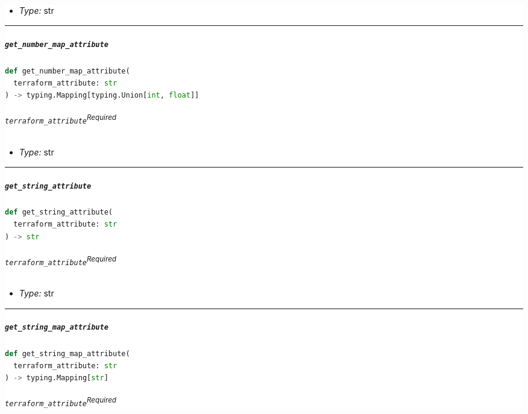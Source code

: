 - *Type:* str

---

##### `get_number_map_attribute` <a name="get_number_map_attribute" id="rhizo-co-terraform-provider-oci.dataOciDevopsTriggers.DataOciDevopsTriggersFilterOutputReference.getNumberMapAttribute"></a>

```python
def get_number_map_attribute(
  terraform_attribute: str
) -> typing.Mapping[typing.Union[int, float]]
```

###### `terraform_attribute`<sup>Required</sup> <a name="terraform_attribute" id="rhizo-co-terraform-provider-oci.dataOciDevopsTriggers.DataOciDevopsTriggersFilterOutputReference.getNumberMapAttribute.parameter.terraformAttribute"></a>

- *Type:* str

---

##### `get_string_attribute` <a name="get_string_attribute" id="rhizo-co-terraform-provider-oci.dataOciDevopsTriggers.DataOciDevopsTriggersFilterOutputReference.getStringAttribute"></a>

```python
def get_string_attribute(
  terraform_attribute: str
) -> str
```

###### `terraform_attribute`<sup>Required</sup> <a name="terraform_attribute" id="rhizo-co-terraform-provider-oci.dataOciDevopsTriggers.DataOciDevopsTriggersFilterOutputReference.getStringAttribute.parameter.terraformAttribute"></a>

- *Type:* str

---

##### `get_string_map_attribute` <a name="get_string_map_attribute" id="rhizo-co-terraform-provider-oci.dataOciDevopsTriggers.DataOciDevopsTriggersFilterOutputReference.getStringMapAttribute"></a>

```python
def get_string_map_attribute(
  terraform_attribute: str
) -> typing.Mapping[str]
```

###### `terraform_attribute`<sup>Required</sup> <a name="terraform_attribute" id="rhizo-co-terraform-provider-oci.dataOciDevopsTriggers.DataOciDevopsTriggersFilterOutputReference.getStringMapAttribute.parameter.terraformAttribute"></a>
